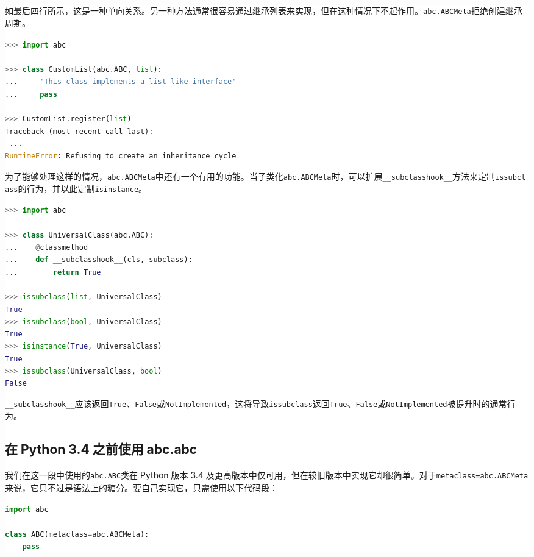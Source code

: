```py

```

如最后四行所示，这是一种单向关系。另一种方法通常很容易通过继承列表来实现，但在这种情况下不起作用。`abc.ABCMeta`拒绝创建继承周期。

```py
>>> import abc

>>> class CustomList(abc.ABC, list):
...     'This class implements a list-like interface'
...     pass

>>> CustomList.register(list)
Traceback (most recent call last):
 ...
RuntimeError: Refusing to create an inheritance cycle

```

为了能够处理这样的情况，`abc.ABCMeta`中还有一个有用的功能。当子类化`abc.ABCMeta`时，可以扩展`__subclasshook__`方法来定制`issubclass`的行为，并以此定制`isinstance`。

```py
>>> import abc

>>> class UniversalClass(abc.ABC):
...    @classmethod
...    def __subclasshook__(cls, subclass):
...        return True

>>> issubclass(list, UniversalClass)
True
>>> issubclass(bool, UniversalClass)
True
>>> isinstance(True, UniversalClass)
True
>>> issubclass(UniversalClass, bool)
False

```

`__subclasshook__`应该返回`True`、`False`或`NotImplemented`，这将导致`issubclass`返回`True`、`False`或`NotImplemented`被提升时的通常行为。

## 在 Python 3.4 之前使用 abc.abc

我们在这一段中使用的`abc.ABC`类在 Python 版本 3.4 及更高版本中仅可用，但在较旧版本中实现它却很简单。对于`metaclass=abc.ABCMeta`来说，它只不过是语法上的糖分。要自己实现它，只需使用以下代码段：

```py
import abc

class ABC(metaclass=abc.ABCMeta):
    pass
```
